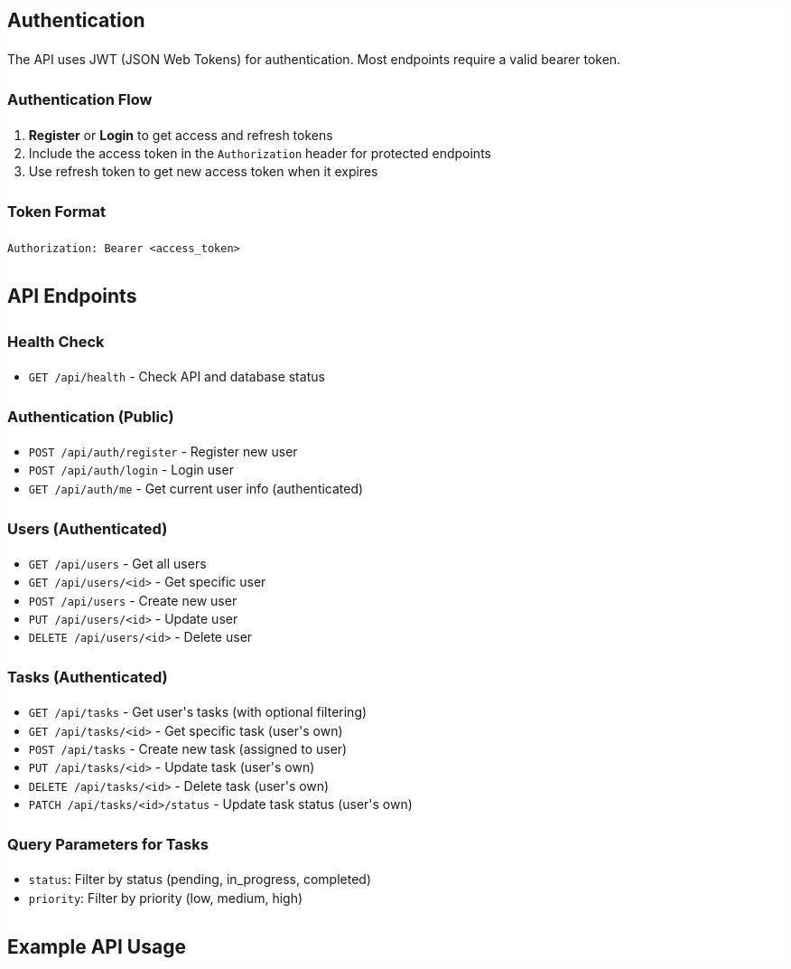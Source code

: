 ## Authentication

The API uses JWT (JSON Web Tokens) for authentication. Most endpoints require a valid bearer token.

### Authentication Flow

1. **Register** or **Login** to get access and refresh tokens
2. Include the access token in the `Authorization` header for protected endpoints
3. Use refresh token to get new access token when it expires

### Token Format

```
Authorization: Bearer <access_token>
```

## API Endpoints

### Health Check
- `GET /api/health` - Check API and database status

### Authentication (Public)

- `POST /api/auth/register` - Register new user
- `POST /api/auth/login` - Login user
- `GET /api/auth/me` - Get current user info (authenticated)

### Users (Authenticated)

- `GET /api/users` - Get all users
- `GET /api/users/<id>` - Get specific user
- `POST /api/users` - Create new user
- `PUT /api/users/<id>` - Update user
- `DELETE /api/users/<id>` - Delete user

### Tasks (Authenticated)

- `GET /api/tasks` - Get user's tasks (with optional filtering)
- `GET /api/tasks/<id>` - Get specific task (user's own)
- `POST /api/tasks` - Create new task (assigned to user)
- `PUT /api/tasks/<id>` - Update task (user's own)
- `DELETE /api/tasks/<id>` - Delete task (user's own)
- `PATCH /api/tasks/<id>/status` - Update task status (user's own)

### Query Parameters for Tasks

- `status`: Filter by status (pending, in_progress, completed)
- `priority`: Filter by priority (low, medium, high)

## Example API Usage
